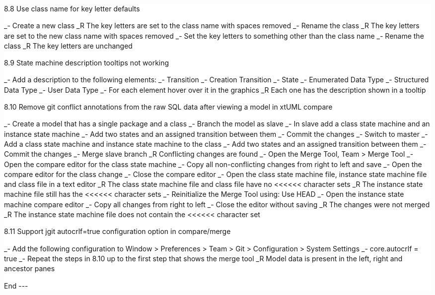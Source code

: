 8.8 Use class name for key letter defaults

_- Create a new class
_R The key letters are set to the class name with spaces removed
_- Rename the class
_R The key letters are set to the new class name with spaces removed
_- Set the key letters to something other than the class name
_- Rename the class
_R The key letters are unchanged
 
8.9 State machine description tooltips not working

_- Add a description to the following elements:
  _- Transition
  _- Creation Transition
  _- State
  _- Enumerated Data Type
  _- Structured Data Type
  _- User Data Type
_- For each element hover over it in the graphics
_R Each one has the description shown in a tooltip

8.10 Remove git conflict annotations from the raw SQL data after viewing a model
     in xtUML compare

_- Create a model that has a single package and a class
_- Branch the model as slave
_- In slave add a class state machine and an instance state machine
_- Add two states and an assigned transition between them
_- Commit the changes
_- Switch to master
_- Add a class state machine and instance state machine to the class
_- Add two states and an assigned transition between them
_- Commit the changes
_- Merge slave branch
_R Conflicting changes are found
_- Open the Merge Tool, Team > Merge Tool
_- Open the compare editor for the class state machine
_- Copy all non-conflicting changes from right to left and save
_- Open the compare editor for the class change
_- Close the compare editor
_- Open the class state machine file, instance state machine file and class file
   in a text editor
_R The class state machine file and class file have no <<<<<< character sets
_R The instance state machine file still has the <<<<<< character sets
_- Reinitialize the Merge Tool using: Use HEAD
_- Open the instance state machine compare editor
_- Copy all changes from right to left
_- Close the editor without saving
_R The changes were not merged
_R The instance state machine file does not contain the <<<<<< character set

8.11 Support jgit autocrlf=true configuration option in compare/merge 

_- Add the following configuration to Window > Preferences > Team > Git >
       Configuration > System Settings
_- core.autocrlf = true
_- Repeat the steps in 8.10 up to the first step that shows the merge tool
_R Model data is present in the left, right and ancestor panes

</pre>
End
---

